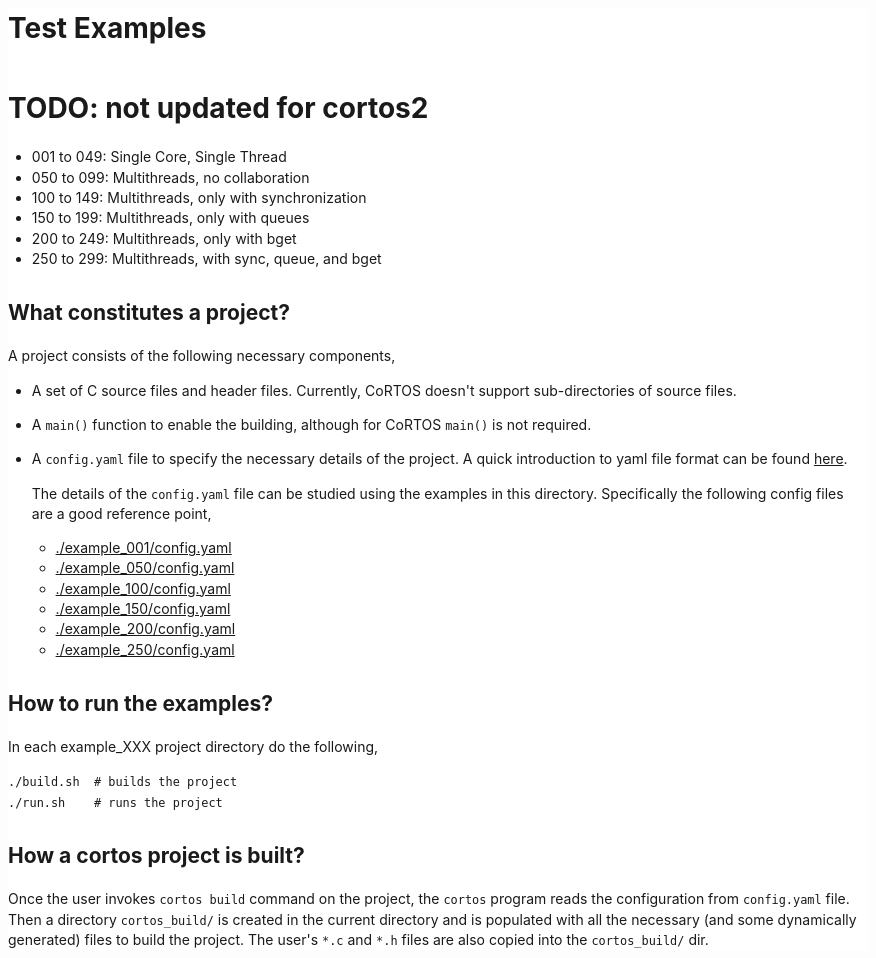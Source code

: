 Test Examples
=================
# TODO: not updated for cortos2

* 001 to 049: Single Core, Single Thread
* 050 to 099: Multithreads, no collaboration
* 100 to 149: Multithreads, only with synchronization
* 150 to 199: Multithreads, only with queues
* 200 to 249: Multithreads, only with bget
* 250 to 299: Multithreads, with sync, queue, and bget


## What constitutes a project?
A project consists of the following necessary components,

* A set of C source files and header files. Currently, CoRTOS doesn't support
  sub-directories of source files.
* A `main()` function to enable the building,
  although for CoRTOS `main()` is not required.
* A `config.yaml` file to specify the necessary details of the project.
  A quick introduction to yaml file format can be found
  [here](https://www.youtube.com/watch?v=cdLNKUoMc6c).

  The details of the `config.yaml` file can be studied using the examples
  in this directory. Specifically the following config files are a good
  reference point,
  
   * [./example_001/config.yaml](example_001/config.yaml)
   * [./example_050/config.yaml](example_050/config.yaml)
   * [./example_100/config.yaml](example_100/config.yaml)
   * [./example_150/config.yaml](example_150/config.yaml)
   * [./example_200/config.yaml](example_200/config.yaml)
   * [./example_250/config.yaml](example_250/config.yaml)


## How to run the examples?
In each example_XXX project directory do the following,

    ./build.sh  # builds the project
    ./run.sh    # runs the project


## How a cortos project is built?

Once the user invokes `cortos build` command on the project,
the `cortos` program reads the configuration from `config.yaml` file.
Then a directory `cortos_build/` is created in the current directory
and is populated with all the necessary (and some dynamically generated)
files to build the project.
The user's `*.c` and `*.h` files are also
copied into the `cortos_build/` dir.
